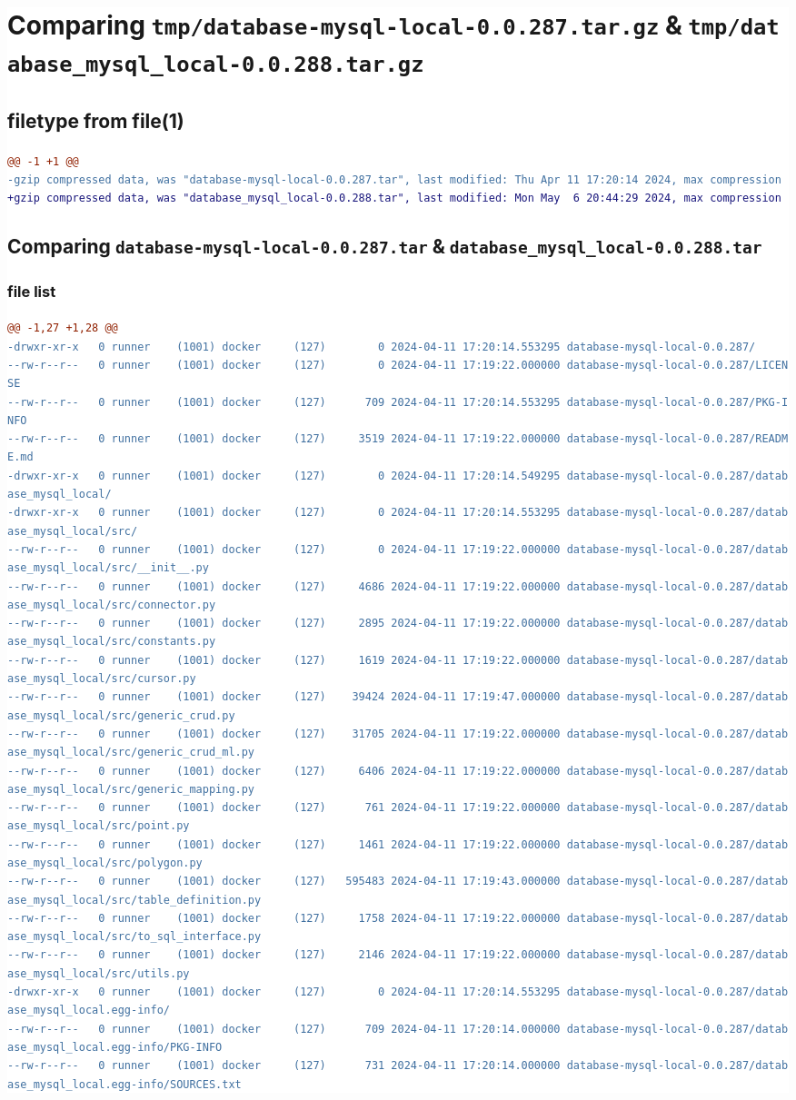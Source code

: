 # Comparing `tmp/database-mysql-local-0.0.287.tar.gz` & `tmp/database_mysql_local-0.0.288.tar.gz`

## filetype from file(1)

```diff
@@ -1 +1 @@
-gzip compressed data, was "database-mysql-local-0.0.287.tar", last modified: Thu Apr 11 17:20:14 2024, max compression
+gzip compressed data, was "database_mysql_local-0.0.288.tar", last modified: Mon May  6 20:44:29 2024, max compression
```

## Comparing `database-mysql-local-0.0.287.tar` & `database_mysql_local-0.0.288.tar`

### file list

```diff
@@ -1,27 +1,28 @@
-drwxr-xr-x   0 runner    (1001) docker     (127)        0 2024-04-11 17:20:14.553295 database-mysql-local-0.0.287/
--rw-r--r--   0 runner    (1001) docker     (127)        0 2024-04-11 17:19:22.000000 database-mysql-local-0.0.287/LICENSE
--rw-r--r--   0 runner    (1001) docker     (127)      709 2024-04-11 17:20:14.553295 database-mysql-local-0.0.287/PKG-INFO
--rw-r--r--   0 runner    (1001) docker     (127)     3519 2024-04-11 17:19:22.000000 database-mysql-local-0.0.287/README.md
-drwxr-xr-x   0 runner    (1001) docker     (127)        0 2024-04-11 17:20:14.549295 database-mysql-local-0.0.287/database_mysql_local/
-drwxr-xr-x   0 runner    (1001) docker     (127)        0 2024-04-11 17:20:14.553295 database-mysql-local-0.0.287/database_mysql_local/src/
--rw-r--r--   0 runner    (1001) docker     (127)        0 2024-04-11 17:19:22.000000 database-mysql-local-0.0.287/database_mysql_local/src/__init__.py
--rw-r--r--   0 runner    (1001) docker     (127)     4686 2024-04-11 17:19:22.000000 database-mysql-local-0.0.287/database_mysql_local/src/connector.py
--rw-r--r--   0 runner    (1001) docker     (127)     2895 2024-04-11 17:19:22.000000 database-mysql-local-0.0.287/database_mysql_local/src/constants.py
--rw-r--r--   0 runner    (1001) docker     (127)     1619 2024-04-11 17:19:22.000000 database-mysql-local-0.0.287/database_mysql_local/src/cursor.py
--rw-r--r--   0 runner    (1001) docker     (127)    39424 2024-04-11 17:19:47.000000 database-mysql-local-0.0.287/database_mysql_local/src/generic_crud.py
--rw-r--r--   0 runner    (1001) docker     (127)    31705 2024-04-11 17:19:22.000000 database-mysql-local-0.0.287/database_mysql_local/src/generic_crud_ml.py
--rw-r--r--   0 runner    (1001) docker     (127)     6406 2024-04-11 17:19:22.000000 database-mysql-local-0.0.287/database_mysql_local/src/generic_mapping.py
--rw-r--r--   0 runner    (1001) docker     (127)      761 2024-04-11 17:19:22.000000 database-mysql-local-0.0.287/database_mysql_local/src/point.py
--rw-r--r--   0 runner    (1001) docker     (127)     1461 2024-04-11 17:19:22.000000 database-mysql-local-0.0.287/database_mysql_local/src/polygon.py
--rw-r--r--   0 runner    (1001) docker     (127)   595483 2024-04-11 17:19:43.000000 database-mysql-local-0.0.287/database_mysql_local/src/table_definition.py
--rw-r--r--   0 runner    (1001) docker     (127)     1758 2024-04-11 17:19:22.000000 database-mysql-local-0.0.287/database_mysql_local/src/to_sql_interface.py
--rw-r--r--   0 runner    (1001) docker     (127)     2146 2024-04-11 17:19:22.000000 database-mysql-local-0.0.287/database_mysql_local/src/utils.py
-drwxr-xr-x   0 runner    (1001) docker     (127)        0 2024-04-11 17:20:14.553295 database-mysql-local-0.0.287/database_mysql_local.egg-info/
--rw-r--r--   0 runner    (1001) docker     (127)      709 2024-04-11 17:20:14.000000 database-mysql-local-0.0.287/database_mysql_local.egg-info/PKG-INFO
--rw-r--r--   0 runner    (1001) docker     (127)      731 2024-04-11 17:20:14.000000 database-mysql-local-0.0.287/database_mysql_local.egg-info/SOURCES.txt
```